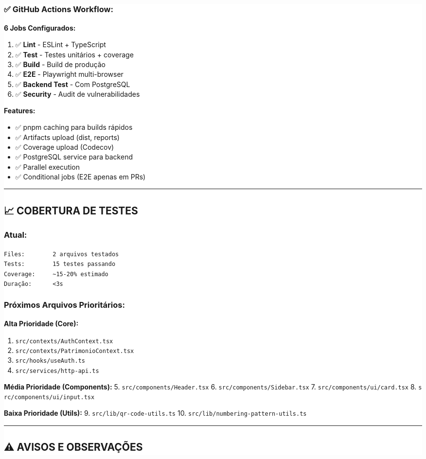 ### **✅ GitHub Actions Workflow:**

**6 Jobs Configurados:**
1. ✅ **Lint** - ESLint + TypeScript
2. ✅ **Test** - Testes unitários + coverage
3. ✅ **Build** - Build de produção
4. ✅ **E2E** - Playwright multi-browser
5. ✅ **Backend Test** - Com PostgreSQL
6. ✅ **Security** - Audit de vulnerabilidades

**Features:**
- ✅ pnpm caching para builds rápidos
- ✅ Artifacts upload (dist, reports)
- ✅ Coverage upload (Codecov)
- ✅ PostgreSQL service para backend
- ✅ Parallel execution
- ✅ Conditional jobs (E2E apenas em PRs)

---

## 📈 **COBERTURA DE TESTES**

### **Atual:**
```
Files:        2 arquivos testados
Tests:        15 testes passando
Coverage:     ~15-20% estimado
Duração:      <3s
```

### **Próximos Arquivos Prioritários:**

**Alta Prioridade (Core):**
1. `src/contexts/AuthContext.tsx`
2. `src/contexts/PatrimonioContext.tsx`
3. `src/hooks/useAuth.ts`
4. `src/services/http-api.ts`

**Média Prioridade (Components):**
5. `src/components/Header.tsx`
6. `src/components/Sidebar.tsx`
7. `src/components/ui/card.tsx`
8. `src/components/ui/input.tsx`

**Baixa Prioridade (Utils):**
9. `src/lib/qr-code-utils.ts`
10. `src/lib/numbering-pattern-utils.ts`

---

## ⚠️ **AVISOS E OBSERVAÇÕES**
